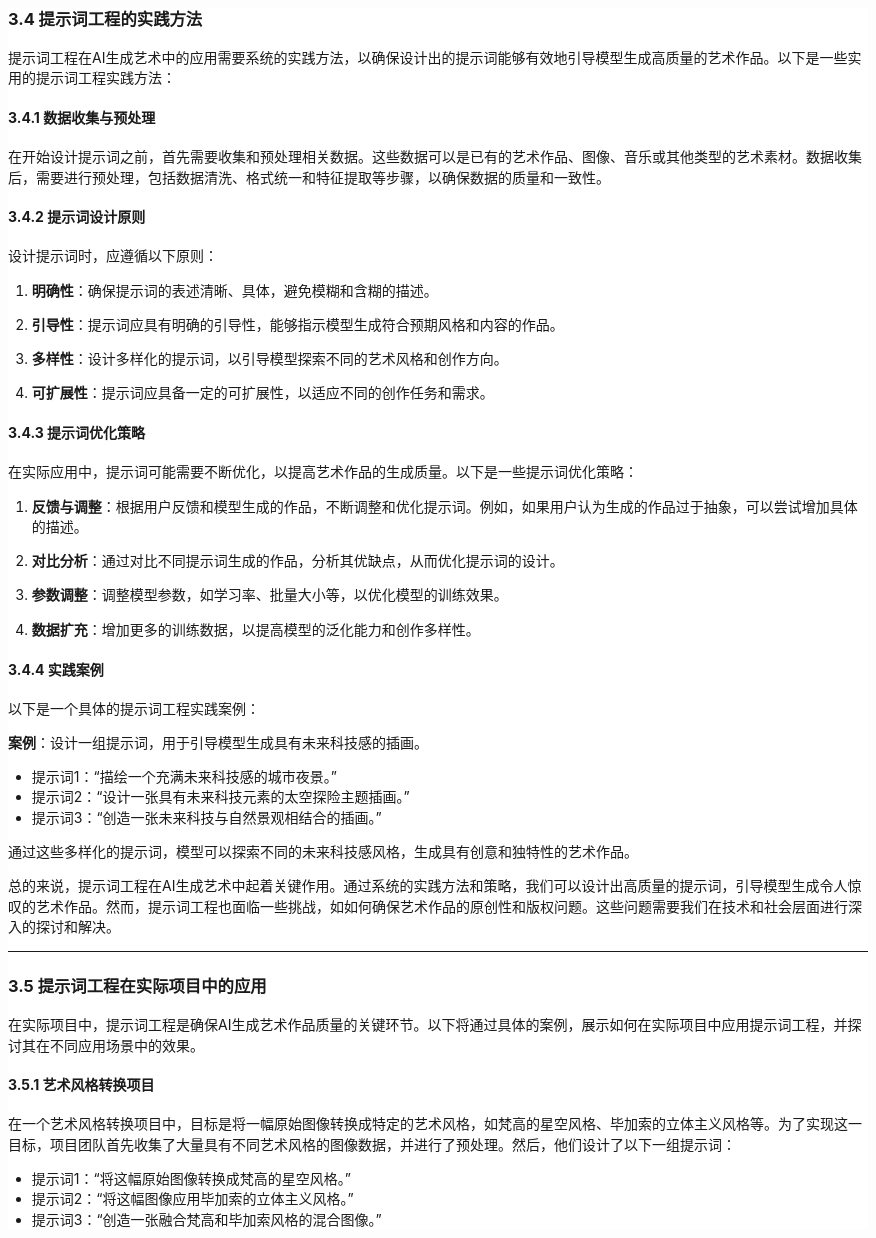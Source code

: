 ### 3.4 提示词工程的实践方法

提示词工程在AI生成艺术中的应用需要系统的实践方法，以确保设计出的提示词能够有效地引导模型生成高质量的艺术作品。以下是一些实用的提示词工程实践方法：

#### 3.4.1 数据收集与预处理

在开始设计提示词之前，首先需要收集和预处理相关数据。这些数据可以是已有的艺术作品、图像、音乐或其他类型的艺术素材。数据收集后，需要进行预处理，包括数据清洗、格式统一和特征提取等步骤，以确保数据的质量和一致性。

#### 3.4.2 提示词设计原则

设计提示词时，应遵循以下原则：

1. **明确性**：确保提示词的表述清晰、具体，避免模糊和含糊的描述。

2. **引导性**：提示词应具有明确的引导性，能够指示模型生成符合预期风格和内容的作品。

3. **多样性**：设计多样化的提示词，以引导模型探索不同的艺术风格和创作方向。

4. **可扩展性**：提示词应具备一定的可扩展性，以适应不同的创作任务和需求。

#### 3.4.3 提示词优化策略

在实际应用中，提示词可能需要不断优化，以提高艺术作品的生成质量。以下是一些提示词优化策略：

1. **反馈与调整**：根据用户反馈和模型生成的作品，不断调整和优化提示词。例如，如果用户认为生成的作品过于抽象，可以尝试增加具体的描述。

2. **对比分析**：通过对比不同提示词生成的作品，分析其优缺点，从而优化提示词的设计。

3. **参数调整**：调整模型参数，如学习率、批量大小等，以优化模型的训练效果。

4. **数据扩充**：增加更多的训练数据，以提高模型的泛化能力和创作多样性。

#### 3.4.4 实践案例

以下是一个具体的提示词工程实践案例：

**案例**：设计一组提示词，用于引导模型生成具有未来科技感的插画。

- 提示词1：“描绘一个充满未来科技感的城市夜景。”
- 提示词2：“设计一张具有未来科技元素的太空探险主题插画。”
- 提示词3：“创造一张未来科技与自然景观相结合的插画。”

通过这些多样化的提示词，模型可以探索不同的未来科技感风格，生成具有创意和独特性的艺术作品。

总的来说，提示词工程在AI生成艺术中起着关键作用。通过系统的实践方法和策略，我们可以设计出高质量的提示词，引导模型生成令人惊叹的艺术作品。然而，提示词工程也面临一些挑战，如如何确保艺术作品的原创性和版权问题。这些问题需要我们在技术和社会层面进行深入的探讨和解决。

---

### 3.5 提示词工程在实际项目中的应用

在实际项目中，提示词工程是确保AI生成艺术作品质量的关键环节。以下将通过具体的案例，展示如何在实际项目中应用提示词工程，并探讨其在不同应用场景中的效果。

#### 3.5.1 艺术风格转换项目

在一个艺术风格转换项目中，目标是将一幅原始图像转换成特定的艺术风格，如梵高的星空风格、毕加索的立体主义风格等。为了实现这一目标，项目团队首先收集了大量具有不同艺术风格的图像数据，并进行了预处理。然后，他们设计了以下一组提示词：

- 提示词1：“将这幅原始图像转换成梵高的星空风格。”
- 提示词2：“将这幅图像应用毕加索的立体主义风格。”
- 提示词3：“创造一张融合梵高和毕加索风格的混合图像。”
